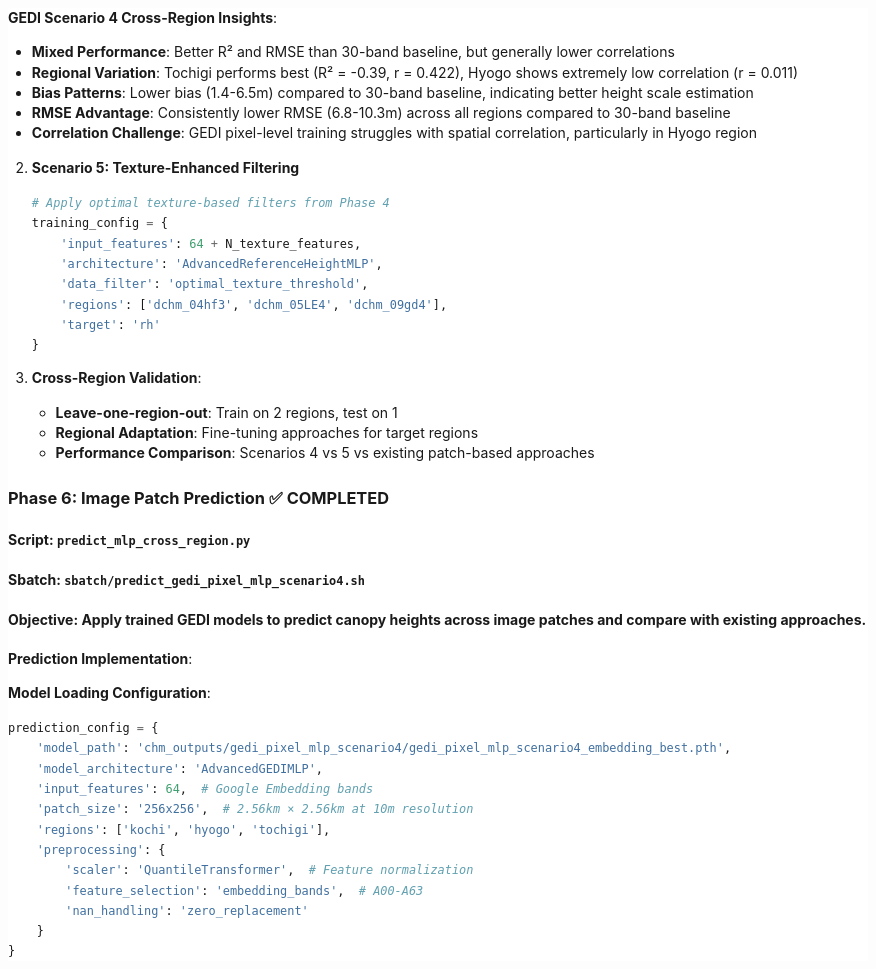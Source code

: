 **GEDI Scenario 4 Cross-Region Insights**:
- **Mixed Performance**: Better R² and RMSE than 30-band baseline, but generally lower correlations
- **Regional Variation**: Tochigi performs best (R² = -0.39, r = 0.422), Hyogo shows extremely low correlation (r = 0.011)
- **Bias Patterns**: Lower bias (1.4-6.5m) compared to 30-band baseline, indicating better height scale estimation
- **RMSE Advantage**: Consistently lower RMSE (6.8-10.3m) across all regions compared to 30-band baseline
- **Correlation Challenge**: GEDI pixel-level training struggles with spatial correlation, particularly in Hyogo region

2. **Scenario 5: Texture-Enhanced Filtering**
   ```python
   # Apply optimal texture-based filters from Phase 4
   training_config = {
       'input_features': 64 + N_texture_features,
       'architecture': 'AdvancedReferenceHeightMLP', 
       'data_filter': 'optimal_texture_threshold',
       'regions': ['dchm_04hf3', 'dchm_05LE4', 'dchm_09gd4'],
       'target': 'rh'
   }
   ```

3. **Cross-Region Validation**:
   - **Leave-one-region-out**: Train on 2 regions, test on 1
   - **Regional Adaptation**: Fine-tuning approaches for target regions
   - **Performance Comparison**: Scenarios 4 vs 5 vs existing patch-based approaches

### **Phase 6: Image Patch Prediction** ✅ **COMPLETED**

#### **Script**: `predict_mlp_cross_region.py`
#### **Sbatch**: `sbatch/predict_gedi_pixel_mlp_scenario4.sh`

#### **Objective**: Apply trained GEDI models to predict canopy heights across image patches and compare with existing approaches.

**Prediction Implementation**:

**Model Loading Configuration**:
```python
prediction_config = {
    'model_path': 'chm_outputs/gedi_pixel_mlp_scenario4/gedi_pixel_mlp_scenario4_embedding_best.pth',
    'model_architecture': 'AdvancedGEDIMLP',
    'input_features': 64,  # Google Embedding bands
    'patch_size': '256x256',  # 2.56km × 2.56km at 10m resolution
    'regions': ['kochi', 'hyogo', 'tochigi'],
    'preprocessing': {
        'scaler': 'QuantileTransformer',  # Feature normalization
        'feature_selection': 'embedding_bands',  # A00-A63
        'nan_handling': 'zero_replacement'
    }
}
```
